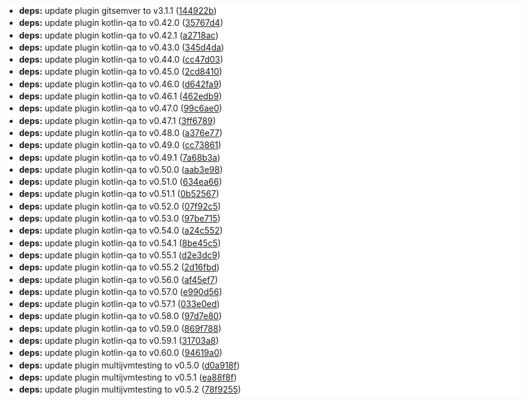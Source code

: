 * **deps:** update plugin gitsemver to v3.1.1 ([144922b](https://github.com/DanySK/alchemist-experiments-bootstrap/commit/144922b63c23772562e0d19899eb3ab1cf00120f))
* **deps:** update plugin kotlin-qa to v0.42.0 ([35767d4](https://github.com/DanySK/alchemist-experiments-bootstrap/commit/35767d4cba5f451b015be7b4b955ed07975182bf))
* **deps:** update plugin kotlin-qa to v0.42.1 ([a2718ac](https://github.com/DanySK/alchemist-experiments-bootstrap/commit/a2718ac03ab436c902708b7f64ea6dff70a545d0))
* **deps:** update plugin kotlin-qa to v0.43.0 ([345d4da](https://github.com/DanySK/alchemist-experiments-bootstrap/commit/345d4da04e3ac5177ee032cfcf0070016dedbba7))
* **deps:** update plugin kotlin-qa to v0.44.0 ([cc47d03](https://github.com/DanySK/alchemist-experiments-bootstrap/commit/cc47d03e4c95d98672dc92999187bd63e9deee02))
* **deps:** update plugin kotlin-qa to v0.45.0 ([2cd8410](https://github.com/DanySK/alchemist-experiments-bootstrap/commit/2cd84105b9e02ae88c17f43ea87494b28be31d08))
* **deps:** update plugin kotlin-qa to v0.46.0 ([d642fa9](https://github.com/DanySK/alchemist-experiments-bootstrap/commit/d642fa9a46a4ae6749aef6d4fe53026b1b559a14))
* **deps:** update plugin kotlin-qa to v0.46.1 ([462edb9](https://github.com/DanySK/alchemist-experiments-bootstrap/commit/462edb940305180324c5b1cf8f315a85515c44ca))
* **deps:** update plugin kotlin-qa to v0.47.0 ([99c6ae0](https://github.com/DanySK/alchemist-experiments-bootstrap/commit/99c6ae05c1c71dd33dc97e01e5ac2dac404a8397))
* **deps:** update plugin kotlin-qa to v0.47.1 ([3ff6789](https://github.com/DanySK/alchemist-experiments-bootstrap/commit/3ff67896fe720468f0a01279c9c0eeff9565abac))
* **deps:** update plugin kotlin-qa to v0.48.0 ([a376e77](https://github.com/DanySK/alchemist-experiments-bootstrap/commit/a376e77edb62dce580ef4e56033a6a21ad34e0ef))
* **deps:** update plugin kotlin-qa to v0.49.0 ([cc73861](https://github.com/DanySK/alchemist-experiments-bootstrap/commit/cc7386128ef46533b6bde98e39dc31bfee7e7e46))
* **deps:** update plugin kotlin-qa to v0.49.1 ([7a68b3a](https://github.com/DanySK/alchemist-experiments-bootstrap/commit/7a68b3a54ff8178e18b27bdb90b2c37fdfefd626))
* **deps:** update plugin kotlin-qa to v0.50.0 ([aab3e98](https://github.com/DanySK/alchemist-experiments-bootstrap/commit/aab3e980457c206467701f55a9b7522457931834))
* **deps:** update plugin kotlin-qa to v0.51.0 ([634ea66](https://github.com/DanySK/alchemist-experiments-bootstrap/commit/634ea6651bd01fbe737843178cd658518d759859))
* **deps:** update plugin kotlin-qa to v0.51.1 ([0b52567](https://github.com/DanySK/alchemist-experiments-bootstrap/commit/0b5256760ca8bfdd65c29e5b31e2dc189d3d76f5))
* **deps:** update plugin kotlin-qa to v0.52.0 ([07f92c5](https://github.com/DanySK/alchemist-experiments-bootstrap/commit/07f92c519206d0bb9c8bac5d64cecc95adc95b87))
* **deps:** update plugin kotlin-qa to v0.53.0 ([97be715](https://github.com/DanySK/alchemist-experiments-bootstrap/commit/97be715c646a84762f3cfa16c585953a7a6184e4))
* **deps:** update plugin kotlin-qa to v0.54.0 ([a24c552](https://github.com/DanySK/alchemist-experiments-bootstrap/commit/a24c5523c025a9405b0e2d6c9848ebc7084a2cce))
* **deps:** update plugin kotlin-qa to v0.54.1 ([8be45c5](https://github.com/DanySK/alchemist-experiments-bootstrap/commit/8be45c5f22c3bbb9459e9933031e9a83eb7d2e0c))
* **deps:** update plugin kotlin-qa to v0.55.1 ([d2e3dc9](https://github.com/DanySK/alchemist-experiments-bootstrap/commit/d2e3dc9b0f168fb286b43202f20ea75a13878a30))
* **deps:** update plugin kotlin-qa to v0.55.2 ([2d16fbd](https://github.com/DanySK/alchemist-experiments-bootstrap/commit/2d16fbd64c75cb7e6a6cb67ed9de706d239e447e))
* **deps:** update plugin kotlin-qa to v0.56.0 ([af45ef7](https://github.com/DanySK/alchemist-experiments-bootstrap/commit/af45ef7426e3c1ca700136acb203689db1cf2999))
* **deps:** update plugin kotlin-qa to v0.57.0 ([e990d56](https://github.com/DanySK/alchemist-experiments-bootstrap/commit/e990d56eb9a04702eb0b9adc761aa96088b4b1ff))
* **deps:** update plugin kotlin-qa to v0.57.1 ([033e0ed](https://github.com/DanySK/alchemist-experiments-bootstrap/commit/033e0ed176fc075e63f66b7a8f3d8ace2c4c4e53))
* **deps:** update plugin kotlin-qa to v0.58.0 ([97d7e80](https://github.com/DanySK/alchemist-experiments-bootstrap/commit/97d7e8066ed8e1a3d8ac7b72e6b0c8e1a5bcc0d3))
* **deps:** update plugin kotlin-qa to v0.59.0 ([869f788](https://github.com/DanySK/alchemist-experiments-bootstrap/commit/869f788d89be2523515c261f73b0b5ac8568ea35))
* **deps:** update plugin kotlin-qa to v0.59.1 ([31703a8](https://github.com/DanySK/alchemist-experiments-bootstrap/commit/31703a88eb00501c70691c533ad80136197be064))
* **deps:** update plugin kotlin-qa to v0.60.0 ([94619a0](https://github.com/DanySK/alchemist-experiments-bootstrap/commit/94619a03c5c9548fe1ba1b3c9dc919c7cd968827))
* **deps:** update plugin multijvmtesting to v0.5.0 ([d0a918f](https://github.com/DanySK/alchemist-experiments-bootstrap/commit/d0a918fae72da83d9bc571643cd9718b89a5a6bc))
* **deps:** update plugin multijvmtesting to v0.5.1 ([ea88f8f](https://github.com/DanySK/alchemist-experiments-bootstrap/commit/ea88f8fb74d7c69e5bb956d2eeba83d4f5d54553))
* **deps:** update plugin multijvmtesting to v0.5.2 ([78f9255](https://github.com/DanySK/alchemist-experiments-bootstrap/commit/78f925568c18360921040628fa45ec6c73ee3d54))